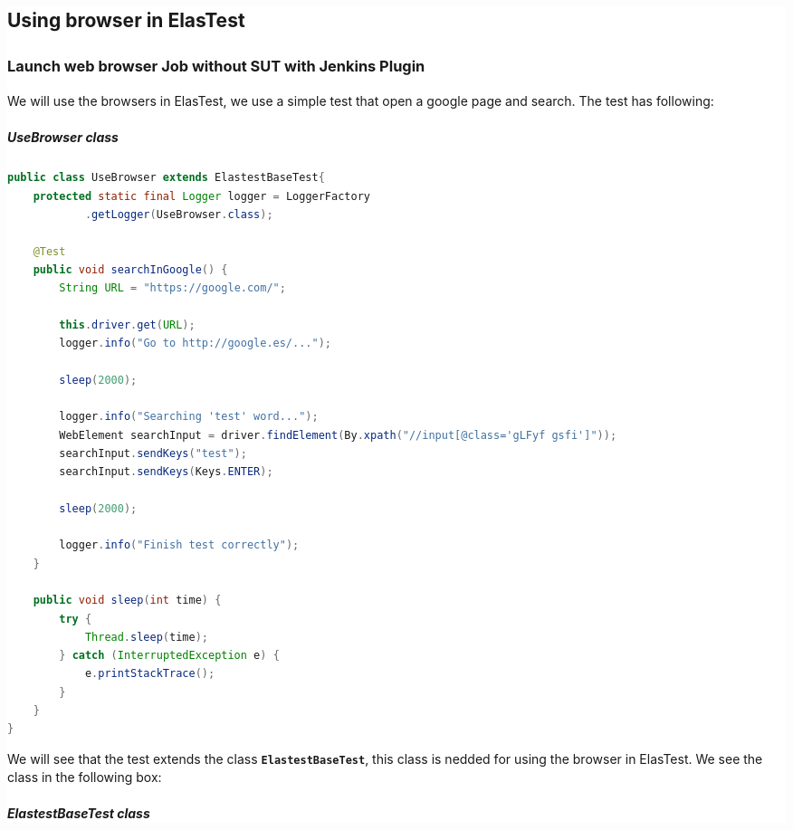 <div class="range range-xs-left">
<div class="cell-xs-10 cell-lg-6 text-md-left inset-md-right-80 cell-lg-push-1 offset-top-50 offset-lg-top-0">
<h2 id="content" class="h1">Using browser in ElasTest</h2>
<div class="offset-top-30 offset-md-top-30">
</div>
</div>
</div>

<h3 class="small-subtitle">Launch web browser Job without SUT with Jenkins Plugin</h3>

We will use the browsers in ElasTest, we use a simple test that open a google page and search. The test has following:

##### **UseBrowser class**

```java
public class UseBrowser extends ElastestBaseTest{
    protected static final Logger logger = LoggerFactory
            .getLogger(UseBrowser.class);

	@Test
	public void searchInGoogle() {
		String URL = "https://google.com/";

		this.driver.get(URL);
		logger.info("Go to http://google.es/...");

		sleep(2000);

		logger.info("Searching 'test' word...");
		WebElement searchInput = driver.findElement(By.xpath("//input[@class='gLFyf gsfi']"));
		searchInput.sendKeys("test");
		searchInput.sendKeys(Keys.ENTER);

		sleep(2000);

		logger.info("Finish test correctly");
	}

	public void sleep(int time) {
		try {
			Thread.sleep(time);
		} catch (InterruptedException e) {
			e.printStackTrace();
		}
	}
}
```

We will see that the test extends the class **`ElastestBaseTest`**, this class is nedded for using the browser in ElasTest. We see the class in the following box:

##### **ElastestBaseTest class**
